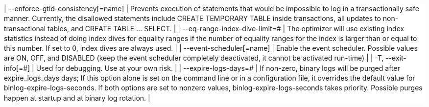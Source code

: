| --enforce-gtid-consistency[=name]                              | Prevents execution of statements that would be impossible to log in a transactionally safe manner. Currently, the disallowed statements include CREATE TEMPORARY TABLE inside transactions, all updates to non-transactional tables, and CREATE TABLE ... SELECT.                                                                                                                                                                                                                                                                                                                                                                                                                                                                                                                                                                                                                                                                                                                    |
| --eq-range-index-dive-limit=#                                  | The optimizer will use existing index statistics instead of doing index dives for equality ranges if the number of equality ranges for the index is larger than or equal to this number. If set to 0, index dives are always used.                                                                                                                                                                                                                                                                                                                                                                                                                                                                                                                                                                                                                                                                                                                                                   |
| --event-scheduler[=name]                                       | Enable the event scheduler. Possible values are ON, OFF, and DISABLED (keep the event scheduler completely deactivated, it cannot be activated run-time)                                                                                                                                                                                                                                                                                                                                                                                                                                                                                                                                                                                                                                                                                                                                                                                                                             |
| -T, --exit-info[=#]                                            | Used for debugging. Use at your own risk.                                                                                                                                                                                                                                                                                                                                                                                                                                                                                                                                                                                                                                                                                                                                                                                                                                                                                                                                            |
| --expire-logs-days=#                                           | If non-zero, binary logs will be purged after expire_logs_days days; If this option alone is set on the command line or in a configuration file, it overrides the default value for binlog-expire-logs-seconds. If both options are set to nonzero values, binlog-expire-logs-seconds takes priority. Possible purges happen at startup and at binary log rotation.                                                                                                                                                                                                                                                                                                                                                                                                                                                                                                                                                                                                                  |